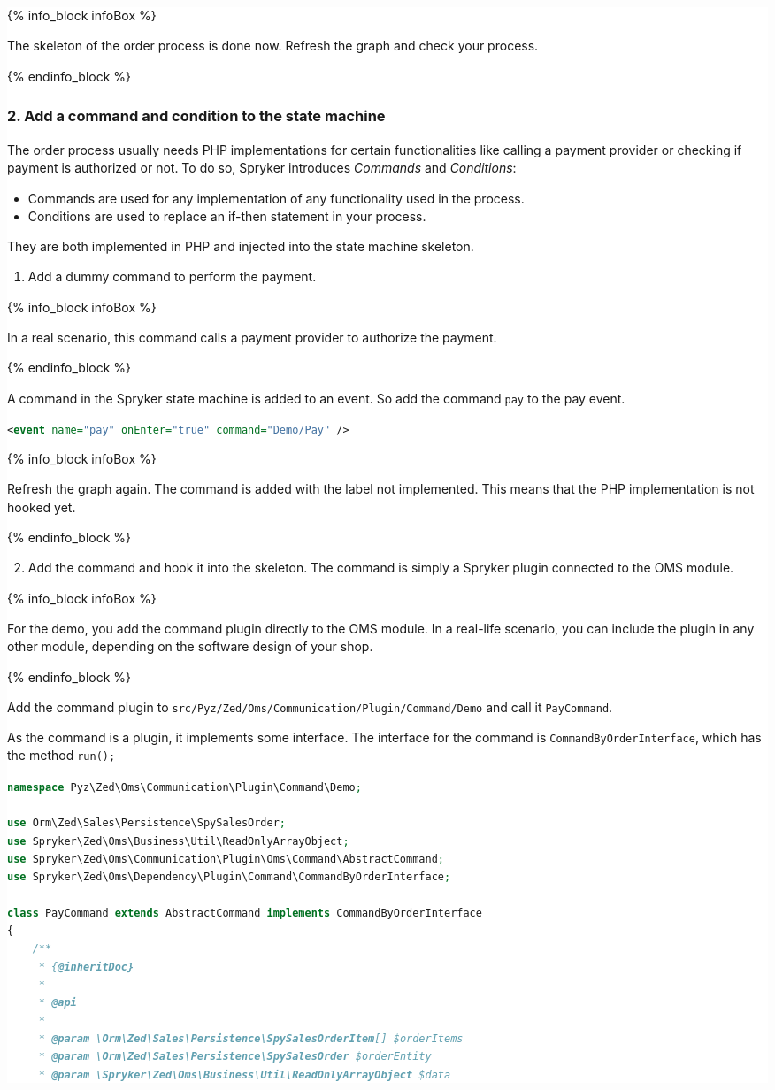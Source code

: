 {% info_block infoBox %}

The skeleton of the order process is done now. Refresh the graph and check your process.

{% endinfo_block %}

### 2. Add a command and condition to the state machine

The order process usually needs PHP implementations for certain functionalities like calling a payment provider or checking if payment is authorized or not.
To do so, Spryker introduces *Commands* and *Conditions*:

* Commands are used for any implementation of any functionality used in the process.
* Conditions are used to replace an if-then statement in your process.

They are both implemented in PHP and injected into the state machine skeleton.

1. Add a dummy command to perform the payment.

{% info_block infoBox %}

In a real scenario, this command calls a payment provider to authorize the payment.

{% endinfo_block %}

A command in the Spryker state machine is added to an event. So add the command `pay` to the pay event.

```xml
<event name="pay" onEnter="true" command="Demo/Pay" />
```

{% info_block infoBox %}

Refresh the graph again. The command is added with the label not implemented. This means that the PHP implementation is not hooked yet.

{% endinfo_block %}

2. Add the command and hook it into the skeleton. The command is simply a Spryker plugin connected to the OMS module.

{% info_block infoBox %}

For the demo, you add the command plugin directly to the OMS module. In a real-life scenario, you can include the plugin in any other module, depending on the software design of your shop.

{% endinfo_block %}

Add the command plugin to `src/Pyz/Zed/Oms/Communication/Plugin/Command/Demo` and call it `PayCommand`.

As the command is a plugin, it implements some interface. The interface for the command is `CommandByOrderInterface`, which has the method `run();`

```php
namespace Pyz\Zed\Oms\Communication\Plugin\Command\Demo;

use Orm\Zed\Sales\Persistence\SpySalesOrder;
use Spryker\Zed\Oms\Business\Util\ReadOnlyArrayObject;
use Spryker\Zed\Oms\Communication\Plugin\Oms\Command\AbstractCommand;
use Spryker\Zed\Oms\Dependency\Plugin\Command\CommandByOrderInterface;

class PayCommand extends AbstractCommand implements CommandByOrderInterface
{
    /**
     * {@inheritDoc}
     *
     * @api
     *
     * @param \Orm\Zed\Sales\Persistence\SpySalesOrderItem[] $orderItems
     * @param \Orm\Zed\Sales\Persistence\SpySalesOrder $orderEntity
     * @param \Spryker\Zed\Oms\Business\Util\ReadOnlyArrayObject $data
```
